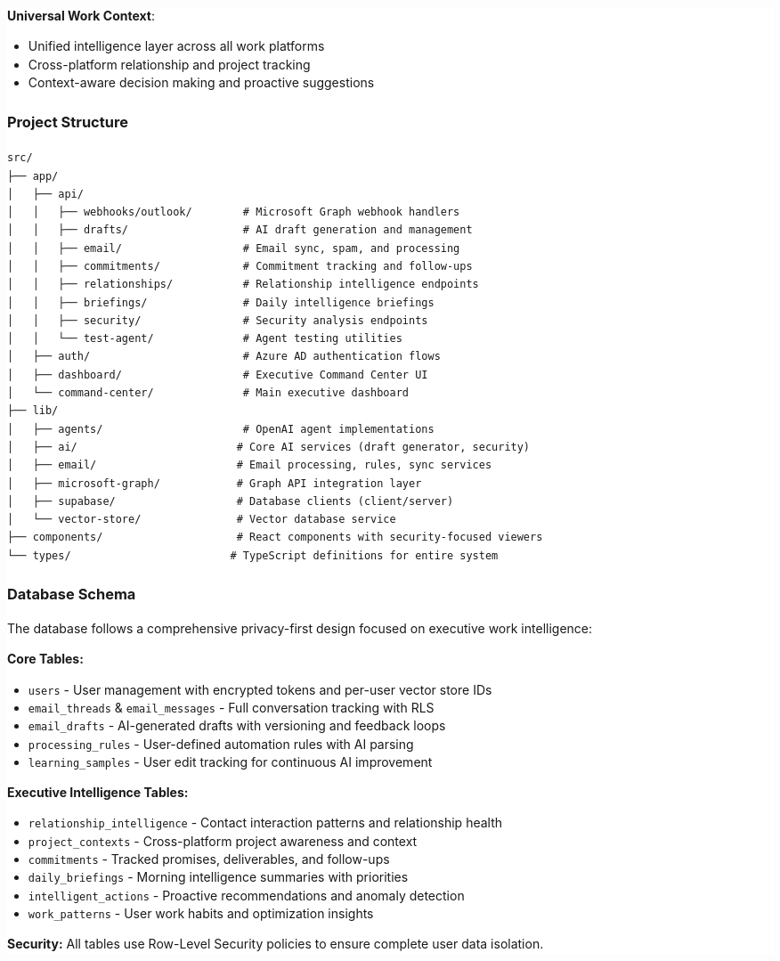 **Universal Work Context**:
- Unified intelligence layer across all work platforms
- Cross-platform relationship and project tracking
- Context-aware decision making and proactive suggestions

### Project Structure

```
src/
├── app/
│   ├── api/
│   │   ├── webhooks/outlook/        # Microsoft Graph webhook handlers
│   │   ├── drafts/                  # AI draft generation and management
│   │   ├── email/                   # Email sync, spam, and processing
│   │   ├── commitments/             # Commitment tracking and follow-ups
│   │   ├── relationships/           # Relationship intelligence endpoints
│   │   ├── briefings/               # Daily intelligence briefings
│   │   ├── security/                # Security analysis endpoints
│   │   └── test-agent/              # Agent testing utilities
│   ├── auth/                        # Azure AD authentication flows
│   ├── dashboard/                   # Executive Command Center UI
│   └── command-center/              # Main executive dashboard
├── lib/
│   ├── agents/                      # OpenAI agent implementations
│   ├── ai/                         # Core AI services (draft generator, security)
│   ├── email/                      # Email processing, rules, sync services
│   ├── microsoft-graph/            # Graph API integration layer
│   ├── supabase/                   # Database clients (client/server)
│   └── vector-store/               # Vector database service
├── components/                     # React components with security-focused viewers
└── types/                         # TypeScript definitions for entire system
```

### Database Schema

The database follows a comprehensive privacy-first design focused on executive work intelligence:

**Core Tables:**
- `users` - User management with encrypted tokens and per-user vector store IDs
- `email_threads` & `email_messages` - Full conversation tracking with RLS
- `email_drafts` - AI-generated drafts with versioning and feedback loops
- `processing_rules` - User-defined automation rules with AI parsing
- `learning_samples` - User edit tracking for continuous AI improvement

**Executive Intelligence Tables:**
- `relationship_intelligence` - Contact interaction patterns and relationship health
- `project_contexts` - Cross-platform project awareness and context
- `commitments` - Tracked promises, deliverables, and follow-ups
- `daily_briefings` - Morning intelligence summaries with priorities
- `intelligent_actions` - Proactive recommendations and anomaly detection
- `work_patterns` - User work habits and optimization insights

**Security:** All tables use Row-Level Security policies to ensure complete user data isolation.
